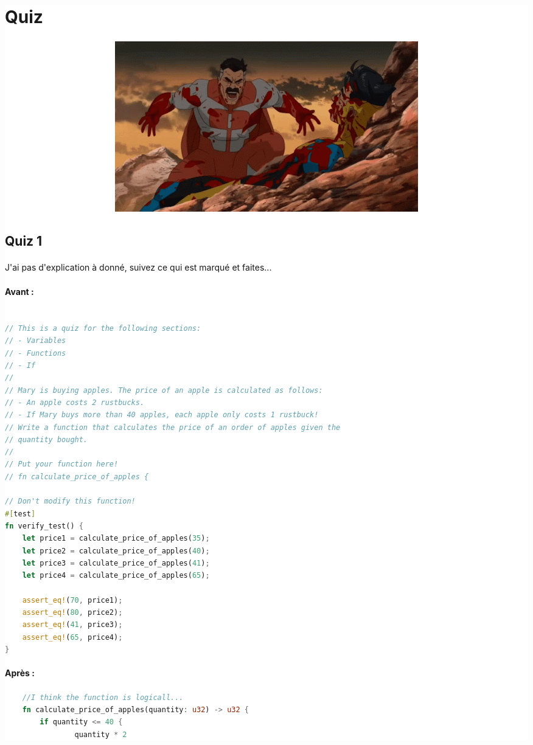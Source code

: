 # Quiz

<p align="center">
  <img src="tenor.gif" alt="alt text">
</p>


## Quiz 1

J'ai pas d'explication à donné, suivez ce qui est marqué et faites...

#### Avant : 
```rust

// This is a quiz for the following sections:
// - Variables
// - Functions
// - If
//
// Mary is buying apples. The price of an apple is calculated as follows:
// - An apple costs 2 rustbucks.
// - If Mary buys more than 40 apples, each apple only costs 1 rustbuck!
// Write a function that calculates the price of an order of apples given the
// quantity bought.
//
// Put your function here!
// fn calculate_price_of_apples {

// Don't modify this function!
#[test]
fn verify_test() {
    let price1 = calculate_price_of_apples(35);
    let price2 = calculate_price_of_apples(40);
    let price3 = calculate_price_of_apples(41);
    let price4 = calculate_price_of_apples(65);

    assert_eq!(70, price1);
    assert_eq!(80, price2);
    assert_eq!(41, price3);
    assert_eq!(65, price4);
}
```
#### Après : 
```rust
    //I think the function is logicall...
    fn calculate_price_of_apples(quantity: u32) -> u32 {
        if quantity <= 40 {
                quantity * 2
```